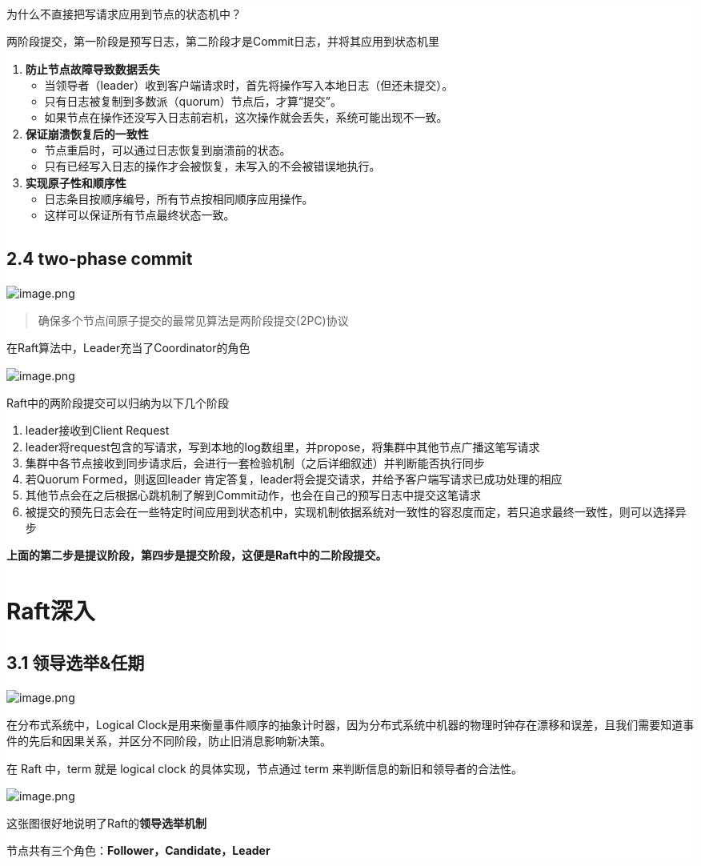 为什么不直接把写请求应用到节点的状态机中？

两阶段提交，第一阶段是预写日志，第二阶段才是Commit日志，并将其应用到状态机里

1. **防止节点故障导致数据丢失**
    - 当领导者（leader）收到客户端请求时，首先将操作写入本地日志（但还未提交）。
    - 只有日志被复制到多数派（quorum）节点后，才算“提交”。
    - 如果节点在操作还没写入日志前宕机，这次操作就会丢失，系统可能出现不一致。
2. **保证崩溃恢复后的一致性**
    - 节点重启时，可以通过日志恢复到崩溃前的状态。
    - 只有已经写入日志的操作才会被恢复，未写入的不会被错误地执行。
3. **实现原子性和顺序性**
    - 日志条目按顺序编号，所有节点按相同顺序应用操作。
    - 这样可以保证所有节点最终状态一致。

## 2.4  two-phase commit

![image.png](https://res.cloudinary.com/dbrbdlmsx/image/upload/v1760509529/blog_images/consensus-raft-2pc.png)

> 确保多个节点间原子提交的最常见算法是两阶段提交(2PC)协议
> 

在Raft算法中，Leader充当了Coordinator的角色

![image.png](https://res.cloudinary.com/dbrbdlmsx/image/upload/v1760509531/blog_images/consensus-raft-2pc-flow.png)

Raft中的两阶段提交可以归纳为以下几个阶段

1. leader接收到Client Request
2. leader将request包含的写请求，写到本地的log数组里，并propose，将集群中其他节点广播这笔写请求
3. 集群中各节点接收到同步请求后，会进行一套检验机制（之后详细叙述）并判断能否执行同步
4. 若Quorum Formed，则返回leader 肯定答复，leader将会提交请求，并给予客户端写请求已成功处理的相应
5. 其他节点会在之后根据心跳机制了解到Commit动作，也会在自己的预写日志中提交这笔请求
6. 被提交的预先日志会在一些特定时间应用到状态机中，实现机制依据系统对一致性的容忍度而定，若只追求最终一致性，则可以选择异步

**上面的第二步是提议阶段，第四步是提交阶段，这便是Raft中的二阶段提交。**

# Raft深入

## 3.1 领导选举&任期

![image.png](https://res.cloudinary.com/dbrbdlmsx/image/upload/v1760509533/blog_images/consensus-raft-term.png)

在分布式系统中，Logical Clock是用来衡量事件顺序的抽象计时器，因为分布式系统中机器的物理时钟存在漂移和误差，且我们需要知道事件的先后和因果关系，并区分不同阶段，防止旧消息影响新决策。

在 Raft 中，term 就是 logical clock 的具体实现，节点通过 term 来判断信息的新旧和领导者的合法性。

![image.png](https://res.cloudinary.com/dbrbdlmsx/image/upload/v1760509534/blog_images/consensus-raft-election.png)

这张图很好地说明了Raft的**领导选举机制**

节点共有三个角色：**Follower，Candidate，Leader**

